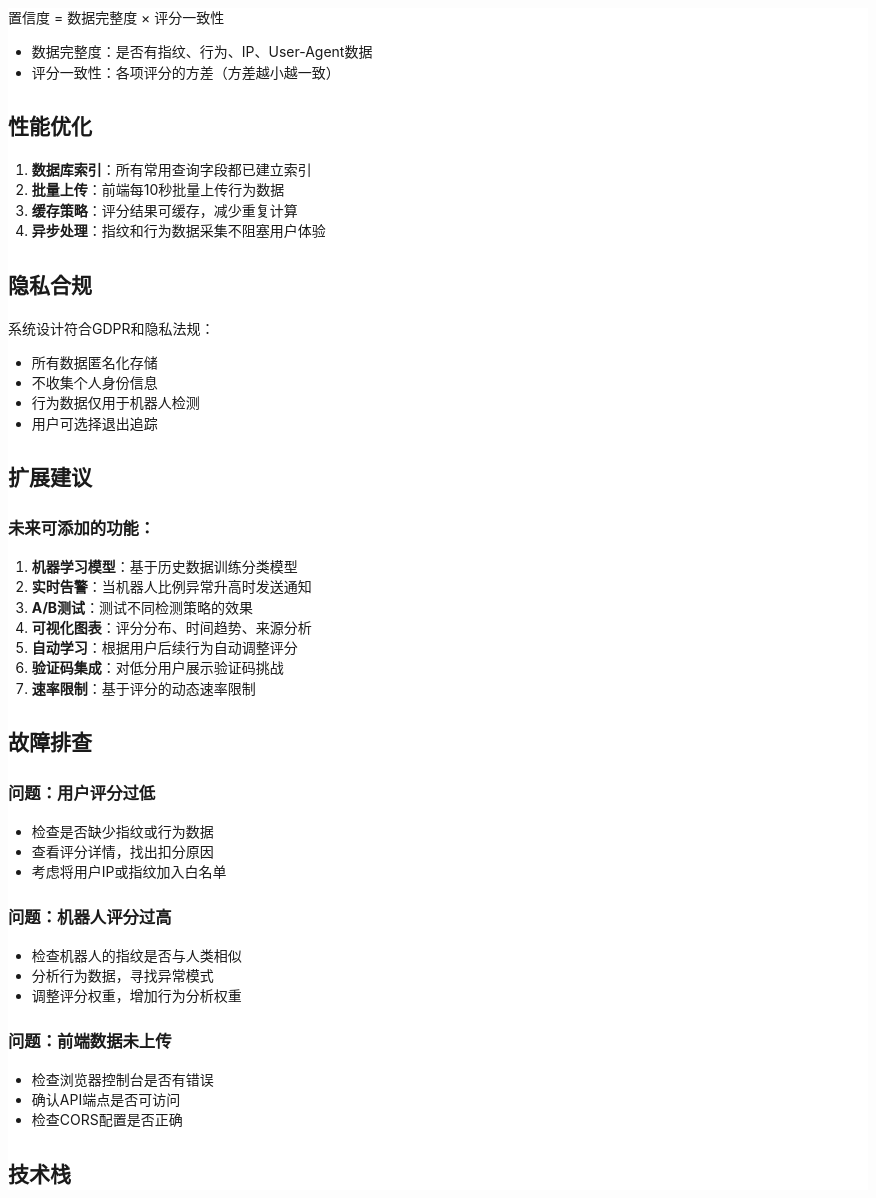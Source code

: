 置信度 = 数据完整度 × 评分一致性

- 数据完整度：是否有指纹、行为、IP、User-Agent数据
- 评分一致性：各项评分的方差（方差越小越一致）

## 性能优化

1. **数据库索引**：所有常用查询字段都已建立索引
2. **批量上传**：前端每10秒批量上传行为数据
3. **缓存策略**：评分结果可缓存，减少重复计算
4. **异步处理**：指纹和行为数据采集不阻塞用户体验

## 隐私合规

系统设计符合GDPR和隐私法规：
- 所有数据匿名化存储
- 不收集个人身份信息
- 行为数据仅用于机器人检测
- 用户可选择退出追踪

## 扩展建议

### 未来可添加的功能：

1. **机器学习模型**：基于历史数据训练分类模型
2. **实时告警**：当机器人比例异常升高时发送通知
3. **A/B测试**：测试不同检测策略的效果
4. **可视化图表**：评分分布、时间趋势、来源分析
5. **自动学习**：根据用户后续行为自动调整评分
6. **验证码集成**：对低分用户展示验证码挑战
7. **速率限制**：基于评分的动态速率限制

## 故障排查

### 问题：用户评分过低
- 检查是否缺少指纹或行为数据
- 查看评分详情，找出扣分原因
- 考虑将用户IP或指纹加入白名单

### 问题：机器人评分过高
- 检查机器人的指纹是否与人类相似
- 分析行为数据，寻找异常模式
- 调整评分权重，增加行为分析权重

### 问题：前端数据未上传
- 检查浏览器控制台是否有错误
- 确认API端点是否可访问
- 检查CORS配置是否正确

## 技术栈
